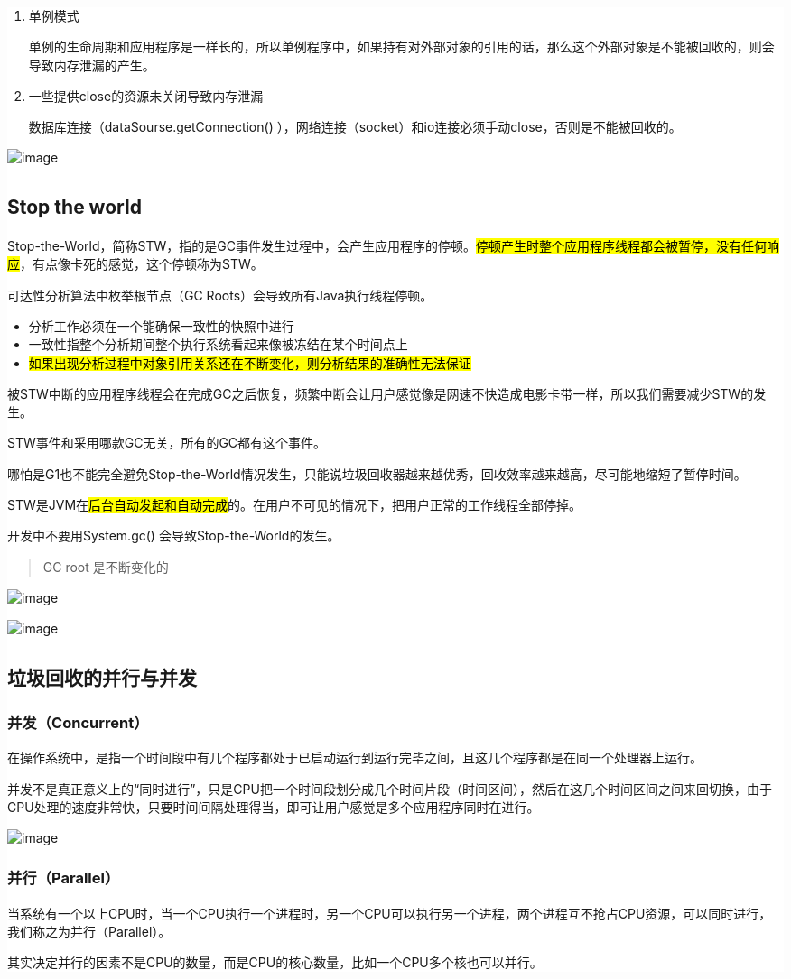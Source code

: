 1. 单例模式

   单例的生命周期和应用程序是一样长的，所以单例程序中，如果持有对外部对象的引用的话，那么这个外部对象是不能被回收的，则会导致内存泄漏的产生。

2. 一些提供close的资源未关闭导致内存泄漏

   数据库连接（dataSourse.getConnection() ），网络连接（socket）和io连接必须手动close，否则是不能被回收的。

![image](https://static.lovedata.net/20-12-28-4016996f25fbd5fa3cc3d0dd5fff4d18.png-wm)

## Stop the world

Stop-the-World，简称STW，指的是GC事件发生过程中，会产生应用程序的停顿。<mark>停顿产生时整个应用程序线程都会被暂停，没有任何响应</mark>，有点像卡死的感觉，这个停顿称为STW。

可达性分析算法中枚举根节点（GC Roots）会导致所有Java执行线程停顿。

- 分析工作必须在一个能确保一致性的快照中进行
- 一致性指整个分析期间整个执行系统看起来像被冻结在某个时间点上
- <mark>如果出现分析过程中对象引用关系还在不断变化，则分析结果的准确性无法保证</mark>

被STW中断的应用程序线程会在完成GC之后恢复，频繁中断会让用户感觉像是网速不快造成电影卡带一样，所以我们需要减少STW的发生。

STW事件和采用哪款GC无关，所有的GC都有这个事件。

哪怕是G1也不能完全避免Stop-the-World情况发生，只能说垃圾回收器越来越优秀，回收效率越来越高，尽可能地缩短了暂停时间。

STW是JVM在<mark>后台自动发起和自动完成</mark>的。在用户不可见的情况下，把用户正常的工作线程全部停掉。

开发中不要用System.gc() 会导致Stop-the-World的发生。

> GC root 是不断变化的

![image](https://static.lovedata.net/20-12-28-465d079882bbbd4937e33a41d0703753.png-wm)



![image](https://static.lovedata.net/20-12-28-62a74f670b61e7b54b3a56db46af4de7.png-wm)

## 垃圾回收的并行与并发



### 并发（Concurrent）

在操作系统中，是指一个时间段中有几个程序都处于已启动运行到运行完毕之间，且这几个程序都是在同一个处理器上运行。

并发不是真正意义上的“同时进行”，只是CPU把一个时间段划分成几个时间片段（时间区间），然后在这几个时间区间之间来回切换，由于CPU处理的速度非常快，只要时间间隔处理得当，即可让用户感觉是多个应用程序同时在进行。

![image](https://static.lovedata.net/20-12-28-98f1f5eba8b7ce1dd74c22451a5b7fe0.png-wm)

### 并行（Parallel）

当系统有一个以上CPU时，当一个CPU执行一个进程时，另一个CPU可以执行另一个进程，两个进程互不抢占CPU资源，可以同时进行，我们称之为并行（Parallel）。

其实决定并行的因素不是CPU的数量，而是CPU的核心数量，比如一个CPU多个核也可以并行。
